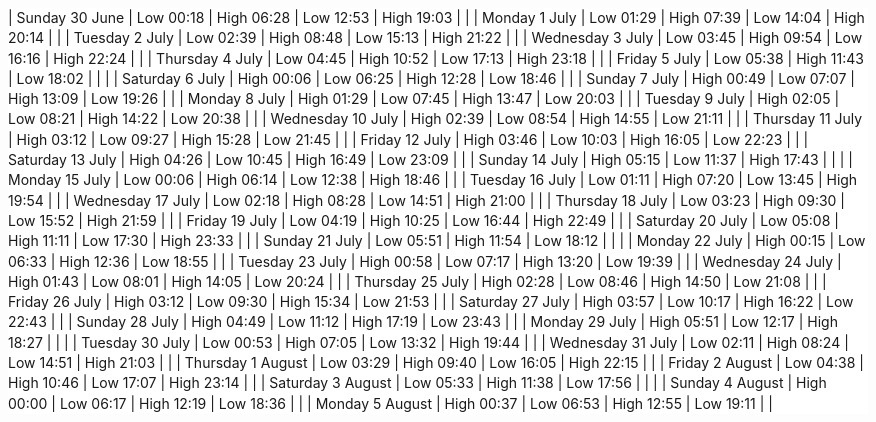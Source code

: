 | Sunday 30 June | Low 00:18 | High 06:28 | Low 12:53 | High 19:03 |  |
| Monday 1 July | Low 01:29 | High 07:39 | Low 14:04 | High 20:14 |  |
| Tuesday 2 July | Low 02:39 | High 08:48 | Low 15:13 | High 21:22 |  |
| Wednesday 3 July | Low 03:45 | High 09:54 | Low 16:16 | High 22:24 |  |
| Thursday 4 July | Low 04:45 | High 10:52 | Low 17:13 | High 23:18 |  |
| Friday 5 July | Low 05:38 | High 11:43 | Low 18:02 |  |  |
| Saturday 6 July | High 00:06 | Low 06:25 | High 12:28 | Low 18:46 |  |
| Sunday 7 July | High 00:49 | Low 07:07 | High 13:09 | Low 19:26 |  |
| Monday 8 July | High 01:29 | Low 07:45 | High 13:47 | Low 20:03 |  |
| Tuesday 9 July | High 02:05 | Low 08:21 | High 14:22 | Low 20:38 |  |
| Wednesday 10 July | High 02:39 | Low 08:54 | High 14:55 | Low 21:11 |  |
| Thursday 11 July | High 03:12 | Low 09:27 | High 15:28 | Low 21:45 |  |
| Friday 12 July | High 03:46 | Low 10:03 | High 16:05 | Low 22:23 |  |
| Saturday 13 July | High 04:26 | Low 10:45 | High 16:49 | Low 23:09 |  |
| Sunday 14 July | High 05:15 | Low 11:37 | High 17:43 |  |  |
| Monday 15 July | Low 00:06 | High 06:14 | Low 12:38 | High 18:46 |  |
| Tuesday 16 July | Low 01:11 | High 07:20 | Low 13:45 | High 19:54 |  |
| Wednesday 17 July | Low 02:18 | High 08:28 | Low 14:51 | High 21:00 |  |
| Thursday 18 July | Low 03:23 | High 09:30 | Low 15:52 | High 21:59 |  |
| Friday 19 July | Low 04:19 | High 10:25 | Low 16:44 | High 22:49 |  |
| Saturday 20 July | Low 05:08 | High 11:11 | Low 17:30 | High 23:33 |  |
| Sunday 21 July | Low 05:51 | High 11:54 | Low 18:12 |  |  |
| Monday 22 July | High 00:15 | Low 06:33 | High 12:36 | Low 18:55 |  |
| Tuesday 23 July | High 00:58 | Low 07:17 | High 13:20 | Low 19:39 |  |
| Wednesday 24 July | High 01:43 | Low 08:01 | High 14:05 | Low 20:24 |  |
| Thursday 25 July | High 02:28 | Low 08:46 | High 14:50 | Low 21:08 |  |
| Friday 26 July | High 03:12 | Low 09:30 | High 15:34 | Low 21:53 |  |
| Saturday 27 July | High 03:57 | Low 10:17 | High 16:22 | Low 22:43 |  |
| Sunday 28 July | High 04:49 | Low 11:12 | High 17:19 | Low 23:43 |  |
| Monday 29 July | High 05:51 | Low 12:17 | High 18:27 |  |  |
| Tuesday 30 July | Low 00:53 | High 07:05 | Low 13:32 | High 19:44 |  |
| Wednesday 31 July | Low 02:11 | High 08:24 | Low 14:51 | High 21:03 |  |
| Thursday 1 August | Low 03:29 | High 09:40 | Low 16:05 | High 22:15 |  |
| Friday 2 August | Low 04:38 | High 10:46 | Low 17:07 | High 23:14 |  |
| Saturday 3 August | Low 05:33 | High 11:38 | Low 17:56 |  |  |
| Sunday 4 August | High 00:00 | Low 06:17 | High 12:19 | Low 18:36 |  |
| Monday 5 August | High 00:37 | Low 06:53 | High 12:55 | Low 19:11 |  |
